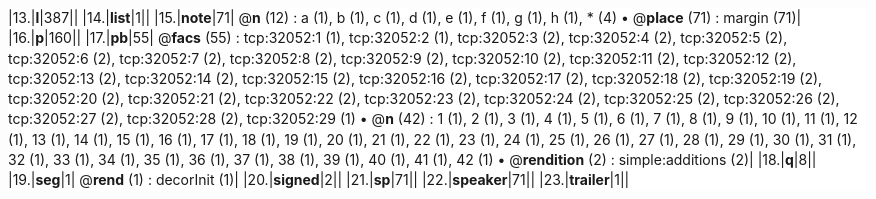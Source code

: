 |13.|__l__|387||
|14.|__list__|1||
|15.|__note__|71| @__n__ (12) : a (1), b (1), c (1), d (1), e (1), f (1), g (1), h (1), * (4)  •  @__place__ (71) : margin (71)|
|16.|__p__|160||
|17.|__pb__|55| @__facs__ (55) : tcp:32052:1 (1), tcp:32052:2 (1), tcp:32052:3 (2), tcp:32052:4 (2), tcp:32052:5 (2), tcp:32052:6 (2), tcp:32052:7 (2), tcp:32052:8 (2), tcp:32052:9 (2), tcp:32052:10 (2), tcp:32052:11 (2), tcp:32052:12 (2), tcp:32052:13 (2), tcp:32052:14 (2), tcp:32052:15 (2), tcp:32052:16 (2), tcp:32052:17 (2), tcp:32052:18 (2), tcp:32052:19 (2), tcp:32052:20 (2), tcp:32052:21 (2), tcp:32052:22 (2), tcp:32052:23 (2), tcp:32052:24 (2), tcp:32052:25 (2), tcp:32052:26 (2), tcp:32052:27 (2), tcp:32052:28 (2), tcp:32052:29 (1)  •  @__n__ (42) : 1 (1), 2 (1), 3 (1), 4 (1), 5 (1), 6 (1), 7 (1), 8 (1), 9 (1), 10 (1), 11 (1), 12 (1), 13 (1), 14 (1), 15 (1), 16 (1), 17 (1), 18 (1), 19 (1), 20 (1), 21 (1), 22 (1), 23 (1), 24 (1), 25 (1), 26 (1), 27 (1), 28 (1), 29 (1), 30 (1), 31 (1), 32 (1), 33 (1), 34 (1), 35 (1), 36 (1), 37 (1), 38 (1), 39 (1), 40 (1), 41 (1), 42 (1)  •  @__rendition__ (2) : simple:additions (2)|
|18.|__q__|8||
|19.|__seg__|1| @__rend__ (1) : decorInit (1)|
|20.|__signed__|2||
|21.|__sp__|71||
|22.|__speaker__|71||
|23.|__trailer__|1||
